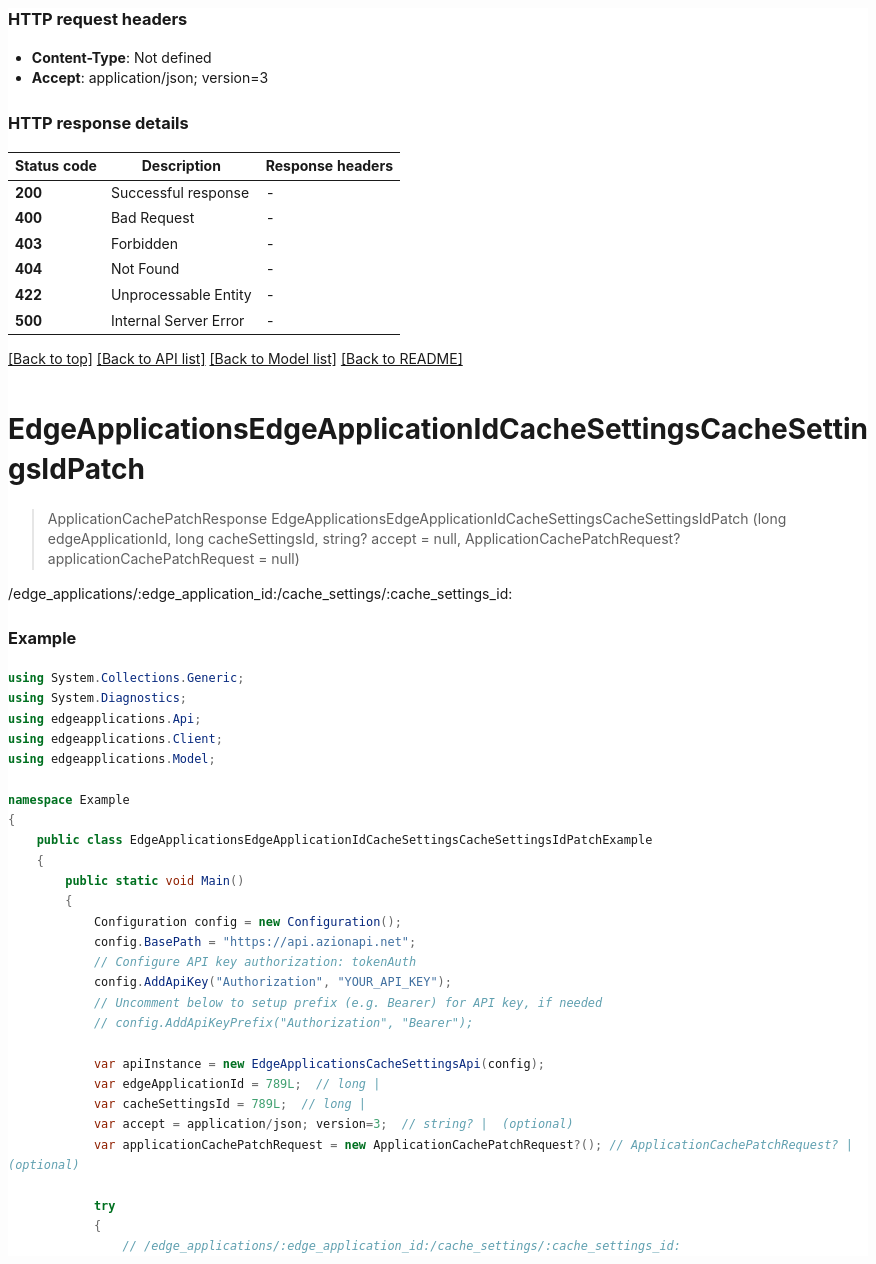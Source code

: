 ### HTTP request headers

 - **Content-Type**: Not defined
 - **Accept**: application/json; version=3


### HTTP response details
| Status code | Description | Response headers |
|-------------|-------------|------------------|
| **200** | Successful response |  -  |
| **400** | Bad Request |  -  |
| **403** | Forbidden |  -  |
| **404** | Not Found |  -  |
| **422** | Unprocessable Entity |  -  |
| **500** | Internal Server Error |  -  |

[[Back to top]](#) [[Back to API list]](../README.md#documentation-for-api-endpoints) [[Back to Model list]](../README.md#documentation-for-models) [[Back to README]](../README.md)

<a id="edgeapplicationsedgeapplicationidcachesettingscachesettingsidpatch"></a>
# **EdgeApplicationsEdgeApplicationIdCacheSettingsCacheSettingsIdPatch**
> ApplicationCachePatchResponse EdgeApplicationsEdgeApplicationIdCacheSettingsCacheSettingsIdPatch (long edgeApplicationId, long cacheSettingsId, string? accept = null, ApplicationCachePatchRequest? applicationCachePatchRequest = null)

/edge_applications/:edge_application_id:/cache_settings/:cache_settings_id:

### Example
```csharp
using System.Collections.Generic;
using System.Diagnostics;
using edgeapplications.Api;
using edgeapplications.Client;
using edgeapplications.Model;

namespace Example
{
    public class EdgeApplicationsEdgeApplicationIdCacheSettingsCacheSettingsIdPatchExample
    {
        public static void Main()
        {
            Configuration config = new Configuration();
            config.BasePath = "https://api.azionapi.net";
            // Configure API key authorization: tokenAuth
            config.AddApiKey("Authorization", "YOUR_API_KEY");
            // Uncomment below to setup prefix (e.g. Bearer) for API key, if needed
            // config.AddApiKeyPrefix("Authorization", "Bearer");

            var apiInstance = new EdgeApplicationsCacheSettingsApi(config);
            var edgeApplicationId = 789L;  // long | 
            var cacheSettingsId = 789L;  // long | 
            var accept = application/json; version=3;  // string? |  (optional) 
            var applicationCachePatchRequest = new ApplicationCachePatchRequest?(); // ApplicationCachePatchRequest? |  (optional) 

            try
            {
                // /edge_applications/:edge_application_id:/cache_settings/:cache_settings_id:
```
